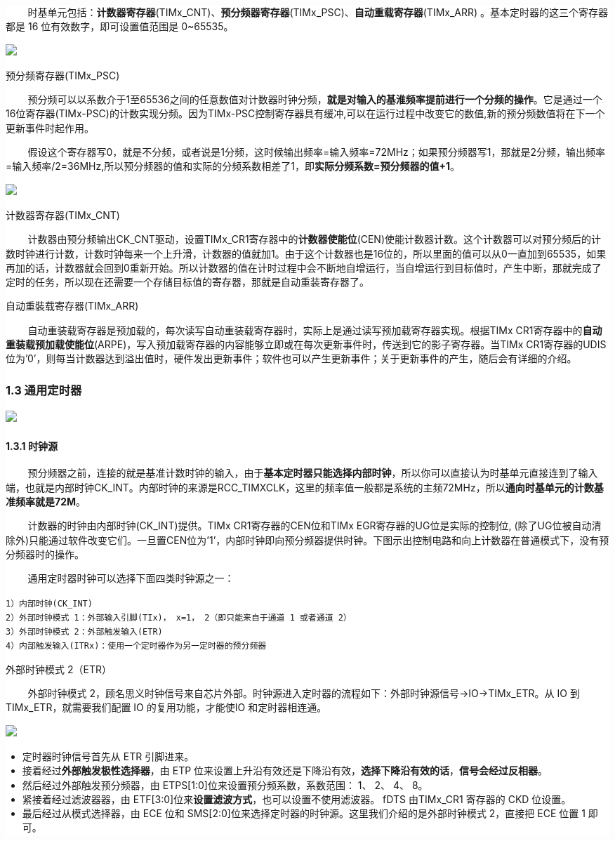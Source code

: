 &nbsp;&nbsp;&nbsp;&nbsp;&nbsp;&nbsp;&nbsp;&nbsp;时基单元包括：**计数器寄存器**(TIMx_CNT)、**预分频器寄存器**(TIMx_PSC)、**自动重载寄存器**(TIMx_ARR) 。基本定时器的这三个寄存器都是 16 位有效数字，即可设置值范围是 0~65535。

![](https://cdn.jsdelivr.net/gh/clint-sfy/blogcdn@master/stm32/base/20240131155843.png)

预分频寄存器(TIMx_PSC)

&nbsp;&nbsp;&nbsp;&nbsp;&nbsp;&nbsp;&nbsp;&nbsp;预分频可以以系数介于1至65536之间的任意数值对计数器时钟分频，**就是对输入的基淮频率提前进行一个分频的操作**。它是通过一个16位寄存器(TIMx-PSC)的计数实现分频。因为TIMx-PSC控制寄存器具有缓冲,可以在运行过程中改变它的数值,新的预分频数值将在下一个更新事件时起作用。

&nbsp;&nbsp;&nbsp;&nbsp;&nbsp;&nbsp;&nbsp;&nbsp;假设这个寄存器写0，就是不分频，或者说是1分频，这时候输出频率=输入频率=72MHz；如果预分频器写1，那就是2分频，输出频率=输入频率/2=36MHz,所以预分频器的值和实际的分频系数相差了1，即**实际分频系数=预分频器的值+1**。

![](https://cdn.jsdelivr.net/gh/clint-sfy/blogcdn@master/stm32/base/20240131160435.png)

计数器寄存器(TIMx_CNT)

&nbsp;&nbsp;&nbsp;&nbsp;&nbsp;&nbsp;&nbsp;&nbsp;计数器由预分频输出CK_CNT驱动，设置TIMx_CR1寄存器中的**计数器使能位**(CEN)使能计数器计数。这个计数器可以对预分频后的计数时钟进行计数，计数时钟每来一个上升滑，计数器的值就加1。由于这个计数器也是16位的，所以里面的值可以从0一直加到65535，如果再加的话，计数器就会回到0重新开始。所以计数器的值在计时过程中会不断地自增运行，当自增运行到目标值时，产生中断，那就完成了定时的任务，所以现在还需要一个存储目标值的寄存器，那就是自动重装寄存器了。

自动重裝载寄存器(TIMx_ARR)

&nbsp;&nbsp;&nbsp;&nbsp;&nbsp;&nbsp;&nbsp;&nbsp;自动重装载寄存器是预加载的，每次读写自动重装载寄存器时，实际上是通过读写预加载寄存器实现。根据TIMx CR1寄存器中的**自动重装载预加载使能位**(ARPE)，写入预加载寄存器的内容能够立即或在每次更新事件时，传送到它的影子寄存器。当TIMx CR1寄存器的UDIS位为’0’，则每当计数器达到溢出值时，硬件发出更新事件；软件也可以产生更新事件；关于更新事件的产生，随后会有详细的介绍。

### 1.3 通用定时器

![](https://cdn.jsdelivr.net/gh/clint-sfy/blogcdn@master/stm32/base/20240131161936.png)

#### 1.3.1 时钟源

&nbsp;&nbsp;&nbsp;&nbsp;&nbsp;&nbsp;&nbsp;&nbsp;预分频器之前，连接的就是基准计数时钟的输入，由于**基本定时器只能选择内部时钟**，所以你可以直接认为时基单元直接连到了输入端，也就是内部时钟CK_INT。内部时钟的来源是RCC_TIMXCLK，这里的频率值一般都是系统的主频72MHz，所以**通向时基单元的计数基准频率就是72M**。

&nbsp;&nbsp;&nbsp;&nbsp;&nbsp;&nbsp;&nbsp;&nbsp;计数器的时钟由内部时钟(CK_INT)提供。TIMx CR1寄存器的CEN位和TIMx EGR寄存器的UG位是实际的控制位, (除了UG位被自动清除外)只能通过软件改变它们。一旦置CEN位为’1’，内部时钟即向预分频器提供时钟。下图示出控制电路和向上计数器在普通模式下，没有预分频器时的操作。

&nbsp;&nbsp;&nbsp;&nbsp;&nbsp;&nbsp;&nbsp;&nbsp;通用定时器时钟可以选择下面四类时钟源之一：

```
1）内部时钟(CK_INT)
2）外部时钟模式 1：外部输入引脚(TIx)， x=1， 2（即只能来自于通道 1 或者通道 2）
3）外部时钟模式 2：外部触发输入(ETR)
4）内部触发输入(ITRx)：使用一个定时器作为另一定时器的预分频器  
```

外部时钟模式 2（ETR）  

&nbsp;&nbsp;&nbsp;&nbsp;&nbsp;&nbsp;&nbsp;&nbsp;外部时钟模式 2，顾名思义时钟信号来自芯片外部。时钟源进入定时器的流程如下：外部时钟源信号→IO→TIMx_ETR。从 IO 到 TIMx_ETR，就需要我们配置 IO 的复用功能，才能使IO 和定时器相连通。  

![](https://cdn.jsdelivr.net/gh/clint-sfy/blogcdn@master/stm32/base/20240131172239.png)

- 定时器时钟信号首先从 ETR 引脚进来。
- 接着经过**外部触发极性选择器**，由 ETP 位来设置上升沿有效还是下降沿有效，**选择下降沿有效的话**，**信号会经过反相器**。
- 然后经过外部触发预分频器，由 ETPS[1:0]位来设置预分频系数，系数范围： 1、 2、 4、 8。
- 紧接着经过滤波器器，由 ETF[3:0]位来**设置滤波方式**，也可以设置不使用滤波器。 fDTS 由TIMx_CR1 寄存器的 CKD 位设置。
- 最后经过从模式选择器，由 ECE 位和 SMS[2:0]位来选择定时器的时钟源。这里我们介绍的是外部时钟模式 2，直接把 ECE 位置 1 即可。  
